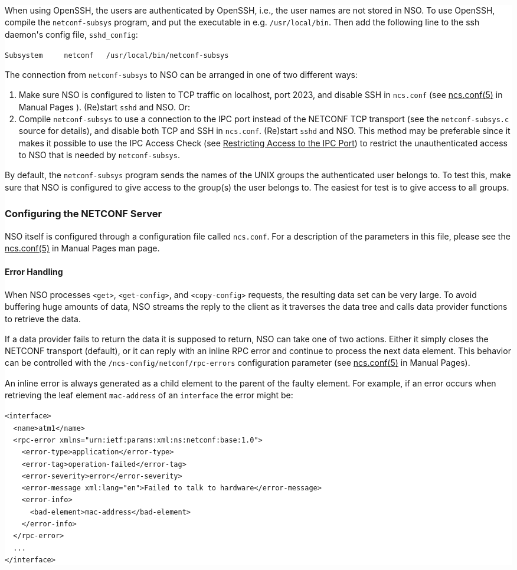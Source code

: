 When using OpenSSH, the users are authenticated by OpenSSH, i.e., the user names are not stored in NSO. To use OpenSSH, compile the `netconf-subsys` program, and put the executable in e.g. `/usr/local/bin`. Then add the following line to the ssh daemon's config file, `sshd_config`:

```
Subsystem     netconf   /usr/local/bin/netconf-subsys
```

The connection from `netconf-subsys` to NSO can be arranged in one of two different ways:

1. Make sure NSO is configured to listen to TCP traffic on localhost, port 2023, and disable SSH in `ncs.conf` (see [ncs.conf(5)](https://developer.cisco.com/docs/nso-guides-6.1/#!ncs-man-pages-volume-5/man.5.ncs.conf) in Manual Pages ). (Re)start `sshd` and NSO. Or:
2. Compile `netconf-subsys` to use a connection to the IPC port instead of the NETCONF TCP transport (see the `netconf-subsys.c` source for details), and disable both TCP and SSH in `ncs.conf`. (Re)start `sshd` and NSO. This method may be preferable since it makes it possible to use the IPC Access Check (see [Restricting Access to the IPC Port](../../administration/advanced-topics/ipc-ports.md#ug.ncs\_advanced.ipc.restricting)) to restrict the unauthenticated access to NSO that is needed by `netconf-subsys`.

By default, the `netconf-subsys` program sends the names of the UNIX groups the authenticated user belongs to. To test this, make sure that NSO is configured to give access to the group(s) the user belongs to. The easiest for test is to give access to all groups.

### Configuring the NETCONF Server <a href="#d5e461" id="d5e461"></a>

NSO itself is configured through a configuration file called `ncs.conf`. For a description of the parameters in this file, please see the [ncs.conf(5)](https://developer.cisco.com/docs/nso-guides-6.1/#!ncs-man-pages-volume-5/man.5.ncs.conf) in Manual Pages man page.

#### Error Handling <a href="#d5e466" id="d5e466"></a>

When NSO processes `<get>`, `<get-config>`, and `<copy-config>` requests, the resulting data set can be very large. To avoid buffering huge amounts of data, NSO streams the reply to the client as it traverses the data tree and calls data provider functions to retrieve the data.

If a data provider fails to return the data it is supposed to return, NSO can take one of two actions. Either it simply closes the NETCONF transport (default), or it can reply with an inline RPC error and continue to process the next data element. This behavior can be controlled with the `/ncs-config/netconf/rpc-errors` configuration parameter (see [ncs.conf(5)](https://developer.cisco.com/docs/nso-guides-6.1/#!ncs-man-pages-volume-5/man.5.ncs.conf) in Manual Pages).

An inline error is always generated as a child element to the parent of the faulty element. For example, if an error occurs when retrieving the leaf element `mac-address` of an `interface` the error might be:

```
<interface>
  <name>atm1</name>
  <rpc-error xmlns="urn:ietf:params:xml:ns:netconf:base:1.0">
    <error-type>application</error-type>
    <error-tag>operation-failed</error-tag>
    <error-severity>error</error-severity>
    <error-message xml:lang="en">Failed to talk to hardware</error-message>
    <error-info>
      <bad-element>mac-address</bad-element>
    </error-info>
  </rpc-error>
  ...
</interface>
```
